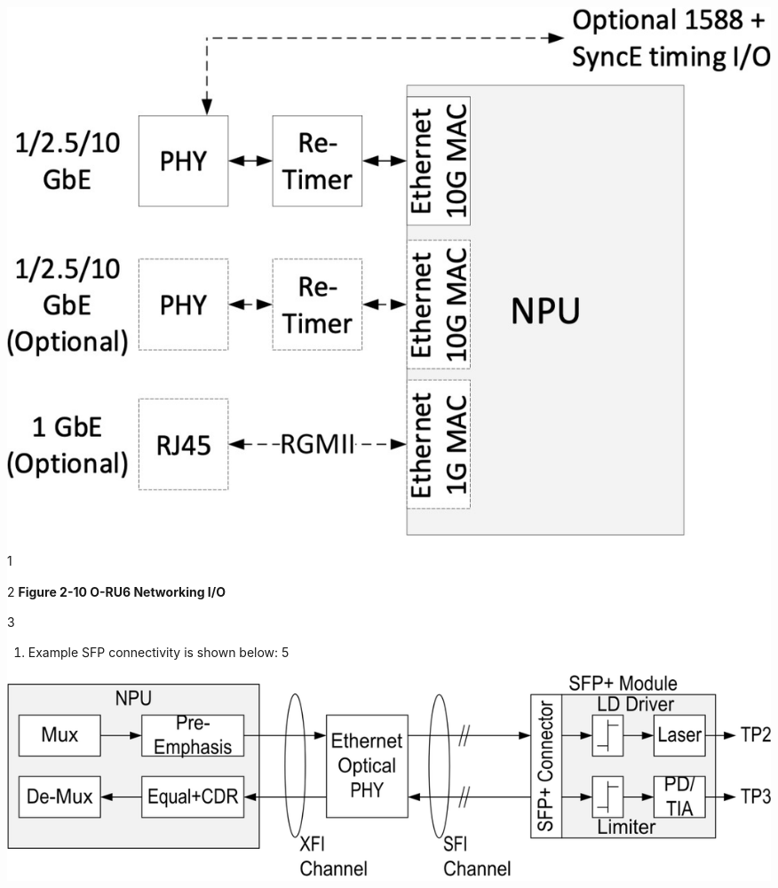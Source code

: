 ![Diagram  Description automatically generated ](../assets/images/80681de439d2.jpg)

1

2 **Figure 2-10 O-RU6 Networking I/O**

3

1. Example SFP connectivity is shown below: 5

![Diagram  Description automatically generated ](../assets/images/099ee0335f76.png)
